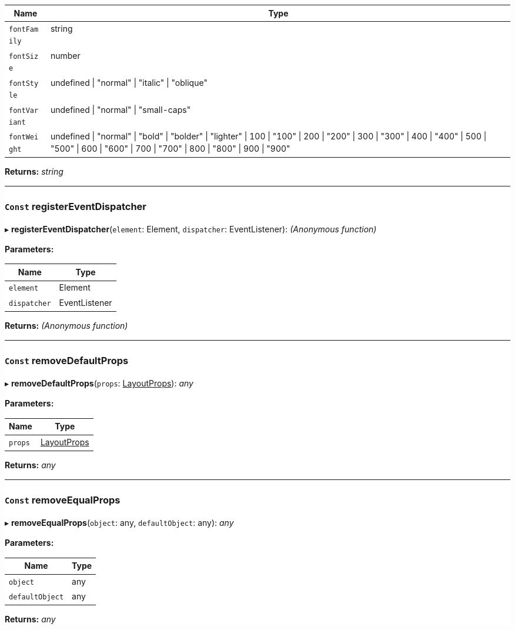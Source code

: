 Name | Type |
------ | ------ |
`fontFamily` | string |
`fontSize` | number |
`fontStyle` | undefined &#124; "normal" &#124; "italic" &#124; "oblique" |
`fontVariant` | undefined &#124; "normal" &#124; "small-caps" |
`fontWeight` | undefined &#124; "normal" &#124; "bold" &#124; "bolder" &#124; "lighter" &#124; 100 &#124; "100" &#124; 200 &#124; "200" &#124; 300 &#124; "300" &#124; 400 &#124; "400" &#124; 500 &#124; "500" &#124; 600 &#124; "600" &#124; 700 &#124; "700" &#124; 800 &#124; "800" &#124; 900 &#124; "900" |

**Returns:** *string*

___

### `Const` registerEventDispatcher

▸ **registerEventDispatcher**(`element`: Element, `dispatcher`: EventListener): *(Anonymous function)*

**Parameters:**

Name | Type |
------ | ------ |
`element` | Element |
`dispatcher` | EventListener |

**Returns:** *(Anonymous function)*

___

### `Const` removeDefaultProps

▸ **removeDefaultProps**(`props`: [LayoutProps](interfaces/layoutprops.md)): *any*

**Parameters:**

Name | Type |
------ | ------ |
`props` | [LayoutProps](interfaces/layoutprops.md) |

**Returns:** *any*

___

### `Const` removeEqualProps

▸ **removeEqualProps**(`object`: any, `defaultObject`: any): *any*

**Parameters:**

Name | Type |
------ | ------ |
`object` | any |
`defaultObject` | any |

**Returns:** *any*
